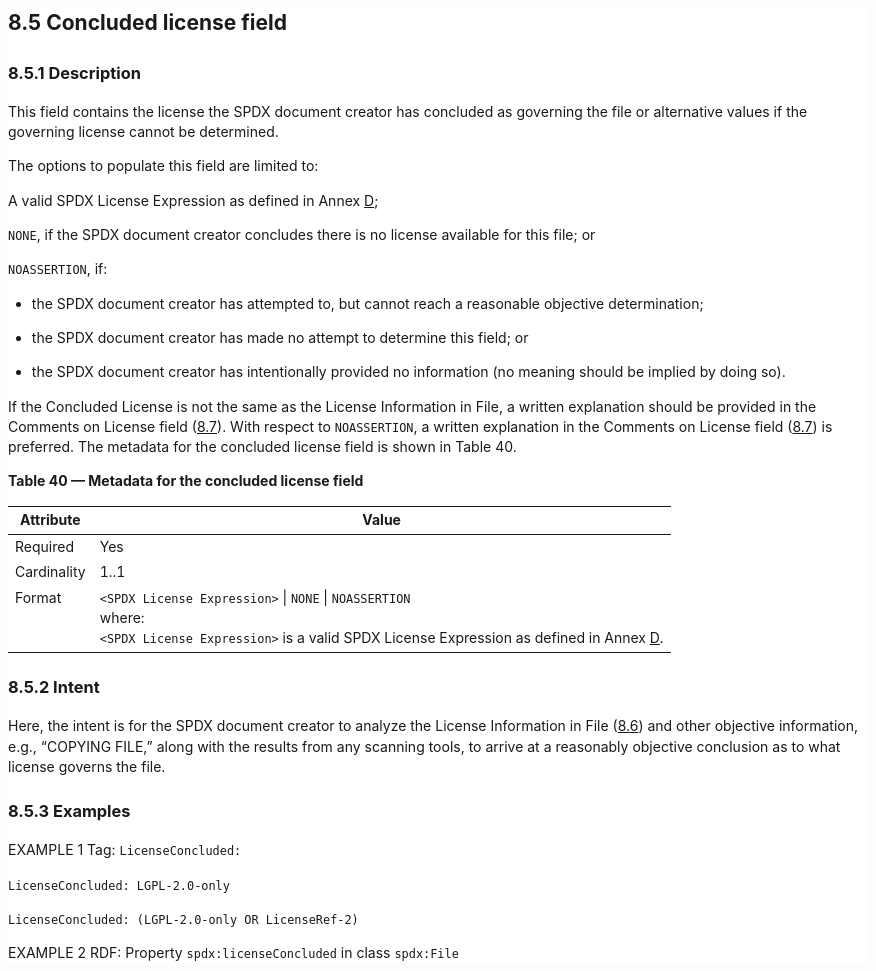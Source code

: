## 8.5 Concluded license field <a name="8.5"></a>

### 8.5.1 Description

This field contains the license the SPDX document creator has concluded as governing the file or alternative values if the governing license cannot be determined.

The options to populate this field are limited to:

A valid SPDX License Expression as defined in Annex [D](SPDX-license-expressions.md);

`NONE`, if the SPDX document creator concludes there is no license available for this file; or

`NOASSERTION`, if:

- the SPDX document creator has attempted to, but cannot reach a reasonable objective determination;

- the SPDX document creator has made no attempt to determine this field; or

- the SPDX document creator has intentionally provided no information (no meaning should be implied by doing so).

If the Concluded License is not the same as the License Information in File, a written explanation should be provided in the Comments on License field ([8.7](#8.7)). With respect to `NOASSERTION`, a written explanation in the Comments on License field ([8.7](#8.7)) is preferred. The metadata for the concluded license field is shown in Table 40.

**Table 40 — Metadata for the concluded license field**

| Attribute | Value |
| --------- | ----- |
| Required | Yes |
| Cardinality | 1..1 |
| Format | `<SPDX License Expression>` \| `NONE` \| `NOASSERTION`<br>where:<br>`<SPDX License Expression>` is a valid SPDX License Expression as defined in Annex [D](SPDX-license-expressions.md). |

### 8.5.2 Intent

Here, the intent is for the SPDX document creator to analyze the License Information in File ([8.6](#8.6)) and other objective information, e.g., “COPYING FILE,” along with the results from any scanning tools, to arrive at a reasonably objective conclusion as to what license governs the file.

### 8.5.3 Examples

EXAMPLE 1 Tag: `LicenseConcluded:`

```text
LicenseConcluded: LGPL-2.0-only
```

```text
LicenseConcluded: (LGPL-2.0-only OR LicenseRef-2)
```

EXAMPLE 2 RDF: Property `spdx:licenseConcluded` in class `spdx:File`
